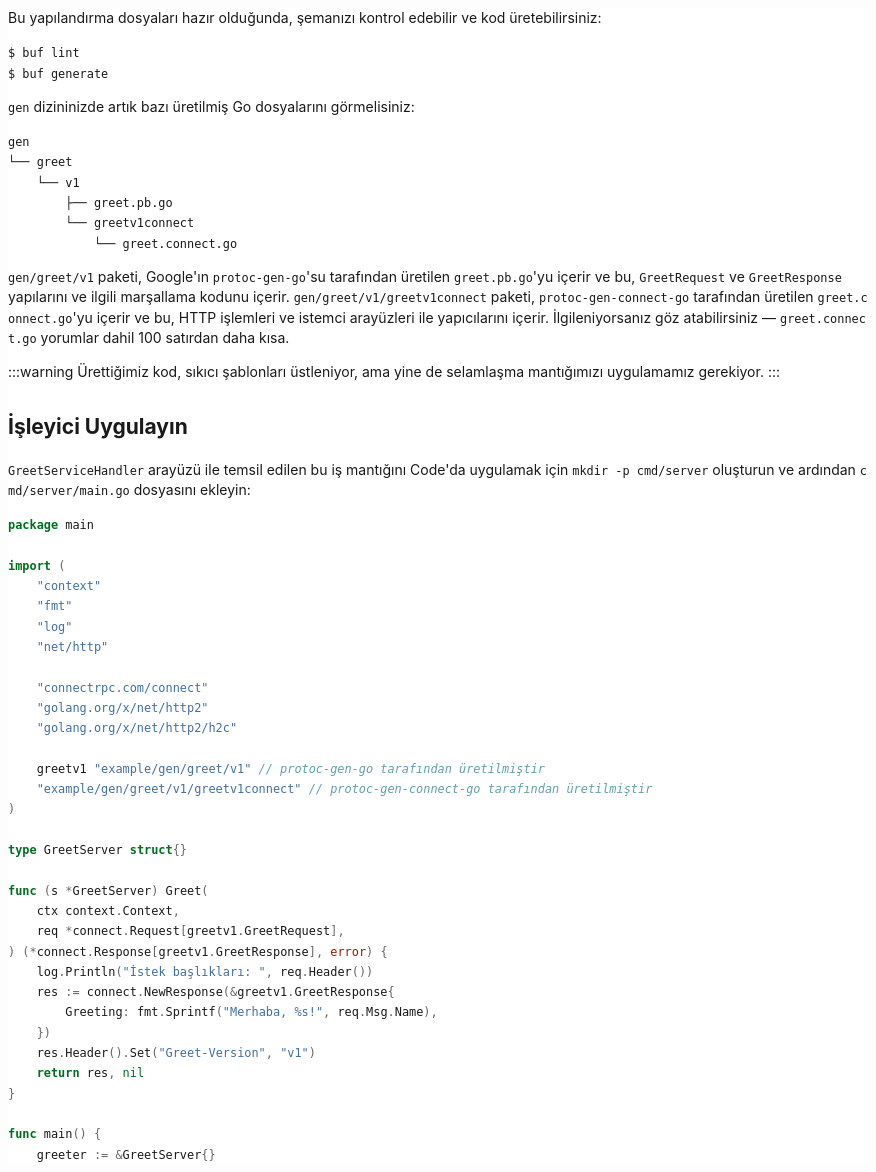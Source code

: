 Bu yapılandırma dosyaları hazır olduğunda, şemanızı kontrol edebilir ve kod üretebilirsiniz:

```bash
$ buf lint
$ buf generate
```

`gen` dizininizde artık bazı üretilmiş Go dosyalarını görmelisiniz:

```
gen
└── greet
    └── v1
        ├── greet.pb.go
        └── greetv1connect
            └── greet.connect.go
```

`gen/greet/v1` paketi, Google'ın `protoc-gen-go`'su tarafından üretilen `greet.pb.go`'yu içerir ve bu, `GreetRequest` ve `GreetResponse` yapılarını ve ilgili marşallama kodunu içerir. `gen/greet/v1/greetv1connect` paketi, `protoc-gen-connect-go` tarafından üretilen `greet.connect.go`'yu içerir ve bu, HTTP işlemleri ve istemci arayüzleri ile yapıcılarını içerir. İlgileniyorsanız göz atabilirsiniz — `greet.connect.go` yorumlar dahil 100 satırdan daha kısa.

:::warning
Ürettiğimiz kod, sıkıcı şablonları üstleniyor, ama yine de selamlaşma mantığımızı uygulamamız gerekiyor.
:::

## İşleyici Uygulayın

`GreetServiceHandler` arayüzü ile temsil edilen bu iş mantığını Code'da uygulamak için `mkdir -p cmd/server` oluşturun ve ardından `cmd/server/main.go` dosyasını ekleyin:

```go
package main

import (
	"context"
	"fmt"
	"log"
	"net/http"

	"connectrpc.com/connect"
	"golang.org/x/net/http2"
	"golang.org/x/net/http2/h2c"

	greetv1 "example/gen/greet/v1" // protoc-gen-go tarafından üretilmiştir
	"example/gen/greet/v1/greetv1connect" // protoc-gen-connect-go tarafından üretilmiştir
)

type GreetServer struct{}

func (s *GreetServer) Greet(
	ctx context.Context,
	req *connect.Request[greetv1.GreetRequest],
) (*connect.Response[greetv1.GreetResponse], error) {
	log.Println("İstek başlıkları: ", req.Header())
	res := connect.NewResponse(&greetv1.GreetResponse{
		Greeting: fmt.Sprintf("Merhaba, %s!", req.Msg.Name),
	})
	res.Header().Set("Greet-Version", "v1")
	return res, nil
}

func main() {
	greeter := &GreetServer{}
```

[buf]: https://buf.build/
[buf.gen.yaml]: https://buf.build/docs/configuration/v2/buf-gen-yaml
[buf.yaml]: https://buf.build/docs/configuration/v2/buf-yaml
[buf-cli]: https://github.com/bufbuild/buf
[cURL]: https://curl.se/
[godoc]: https://pkg.go.dev/connectrpc.com/connect
[go-releases]: https://golang.org/doc/devel/release
[grpc-web]: https://github.com/grpc/grpc-web
[install-go]: https://golang.org/doc/install
[protobuf]: https://developers.google.com/protocol-buffers